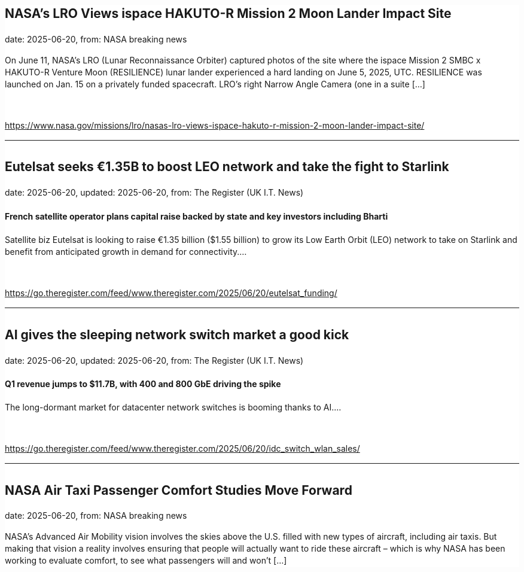 
## NASA’s LRO Views ispace HAKUTO-R Mission 2 Moon Lander Impact Site

date: 2025-06-20, from: NASA breaking news

On June 11, NASA’s LRO (Lunar Reconnaissance Orbiter) captured photos of the site where the ispace Mission 2 SMBC x HAKUTO-R Venture Moon (RESILIENCE) lunar lander experienced a hard landing on June 5, 2025, UTC. RESILIENCE was launched on Jan. 15 on a privately funded spacecraft. LRO’s right Narrow Angle Camera (one in a suite [&#8230;] 

<br> 

<https://www.nasa.gov/missions/lro/nasas-lro-views-ispace-hakuto-r-mission-2-moon-lander-impact-site/>

---

## Eutelsat seeks €1.35B to boost LEO network and take the fight to Starlink

date: 2025-06-20, updated: 2025-06-20, from: The Register (UK I.T. News)

<h4>French satellite operator plans capital raise backed by state and key investors including Bharti</h4> <p>Satellite biz Eutelsat is looking to raise €1.35 billion ($1.55 billion) to grow its Low Earth Orbit (LEO) network to take on Starlink and benefit from anticipated growth in demand for connectivity.…</p> <p></p> 

<br> 

<https://go.theregister.com/feed/www.theregister.com/2025/06/20/eutelsat_funding/>

---

## AI gives the sleeping network switch market a good kick

date: 2025-06-20, updated: 2025-06-20, from: The Register (UK I.T. News)

<h4>Q1 revenue jumps to $11.7B, with 400 and 800 GbE driving the spike</h4> <p>The long-dormant market for datacenter network switches is booming thanks to AI.…</p> 

<br> 

<https://go.theregister.com/feed/www.theregister.com/2025/06/20/idc_switch_wlan_sales/>

---

## NASA Air Taxi Passenger Comfort Studies Move Forward

date: 2025-06-20, from: NASA breaking news

NASA’s Advanced Air Mobility vision involves the skies above the U.S. filled with new types of aircraft, including air taxis. But making that vision a reality involves ensuring that people will actually want to ride these aircraft – which is why NASA has been working to evaluate comfort, to see what passengers will and won’t [&#8230;] 

